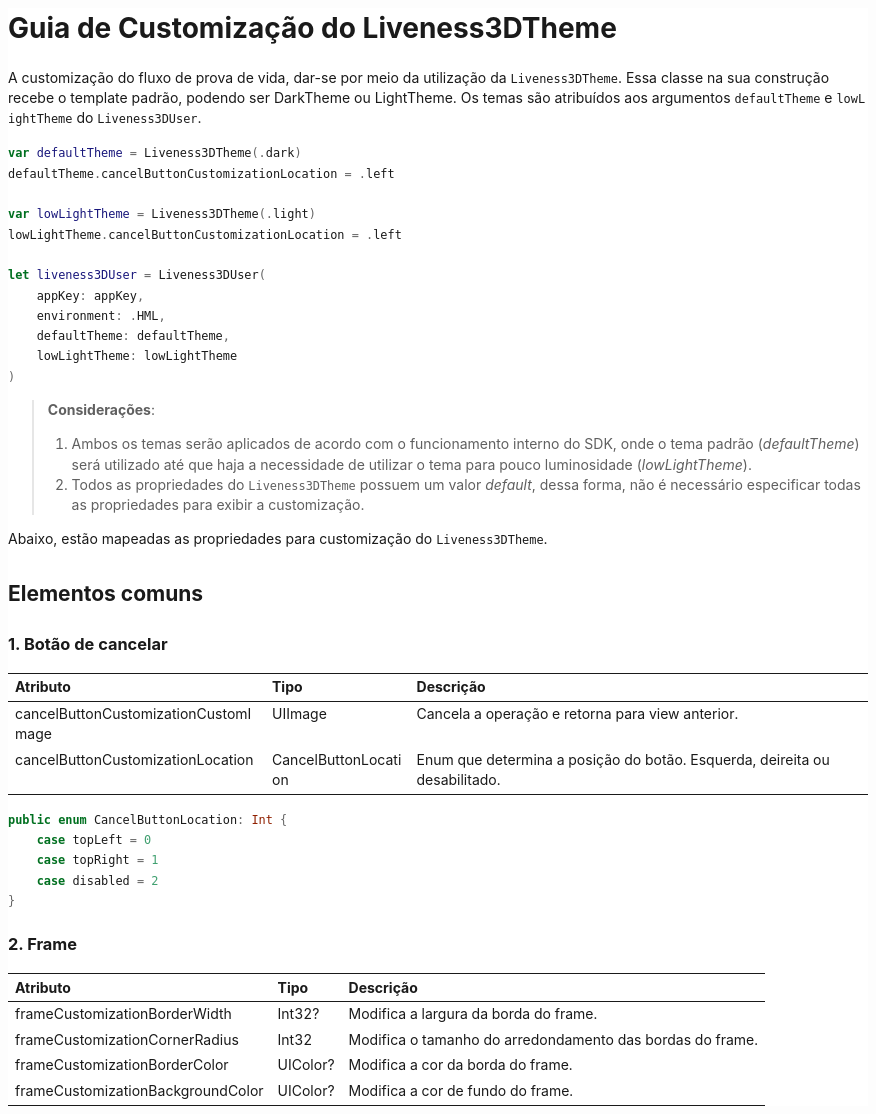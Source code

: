 # Guia de Customização do Liveness3DTheme 

A customização do fluxo de prova de vida, dar-se por meio da utilização da `Liveness3DTheme`. Essa classe na sua construção recebe o template padrão, podendo ser DarkTheme ou LightTheme. Os temas são atribuídos aos argumentos `defaultTheme` e `lowLightTheme` do ``Liveness3DUser``.<br>

```swift
var defaultTheme = Liveness3DTheme(.dark)
defaultTheme.cancelButtonCustomizationLocation = .left

var lowLightTheme = Liveness3DTheme(.light)
lowLightTheme.cancelButtonCustomizationLocation = .left

let liveness3DUser = Liveness3DUser(
    appKey: appKey,
    environment: .HML,
    defaultTheme: defaultTheme,
    lowLightTheme: lowLightTheme
)
```
> **Considerações**: <br/>
> 1. Ambos os temas serão aplicados de acordo com o funcionamento interno do SDK, onde o tema padrão (*defaultTheme*) será utilizado até que haja a necessidade de utilizar o tema para pouco luminosidade (*lowLightTheme*).
> 2. Todos as propriedades do `Liveness3DTheme` possuem um valor *default*, dessa forma, não é necessário especificar todas as propriedades para exibir a customização.

Abaixo, estão mapeadas as propriedades para customização do `Liveness3DTheme`.

## Elementos comuns

### 1. Botão de cancelar
| **Atributo**                         | **Tipo**             | **Descrição**                                                              |
| :----------------------------------- | :------------------- | :------------------------------------------------------------------------- |
| cancelButtonCustomizationCustomImage | UIImage              | Cancela a operação e retorna para view anterior.                           |
| cancelButtonCustomizationLocation    | CancelButtonLocation | Enum que determina a posição do botão. Esquerda, deireita ou desabilitado. |

```swift
public enum CancelButtonLocation: Int {
    case topLeft = 0
    case topRight = 1
    case disabled = 2
}
```

### 2. Frame
| **Atributo**                      | **Tipo** | **Descrição**                                             |
| :-------------------------------- | :------- | :-------------------------------------------------------- |
| frameCustomizationBorderWidth     | Int32?   | Modifica a largura da borda do frame.                     |
| frameCustomizationCornerRadius    | Int32    | Modifica o tamanho do arredondamento das bordas do frame. |
| frameCustomizationBorderColor     | UIColor? | Modifica a cor da borda do frame.                         |
| frameCustomizationBackgroundColor | UIColor? | Modifica a cor de fundo do frame.                         |

